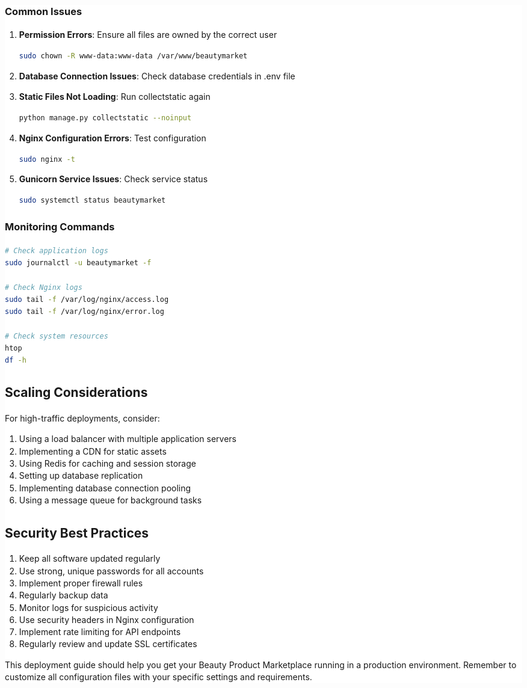 ### Common Issues

1. **Permission Errors**: Ensure all files are owned by the correct user
   ```bash
   sudo chown -R www-data:www-data /var/www/beautymarket
   ```

2. **Database Connection Issues**: Check database credentials in .env file

3. **Static Files Not Loading**: Run collectstatic again
   ```bash
   python manage.py collectstatic --noinput
   ```

4. **Nginx Configuration Errors**: Test configuration
   ```bash
   sudo nginx -t
   ```

5. **Gunicorn Service Issues**: Check service status
   ```bash
   sudo systemctl status beautymarket
   ```

### Monitoring Commands

```bash
# Check application logs
sudo journalctl -u beautymarket -f

# Check Nginx logs
sudo tail -f /var/log/nginx/access.log
sudo tail -f /var/log/nginx/error.log

# Check system resources
htop
df -h
```

## Scaling Considerations

For high-traffic deployments, consider:

1. Using a load balancer with multiple application servers
2. Implementing a CDN for static assets
3. Using Redis for caching and session storage
4. Setting up database replication
5. Implementing database connection pooling
6. Using a message queue for background tasks

## Security Best Practices

1. Keep all software updated regularly
2. Use strong, unique passwords for all accounts
3. Implement proper firewall rules
4. Regularly backup data
5. Monitor logs for suspicious activity
6. Use security headers in Nginx configuration
7. Implement rate limiting for API endpoints
8. Regularly review and update SSL certificates

This deployment guide should help you get your Beauty Product Marketplace running in a production environment. Remember to customize all configuration files with your specific settings and requirements.
